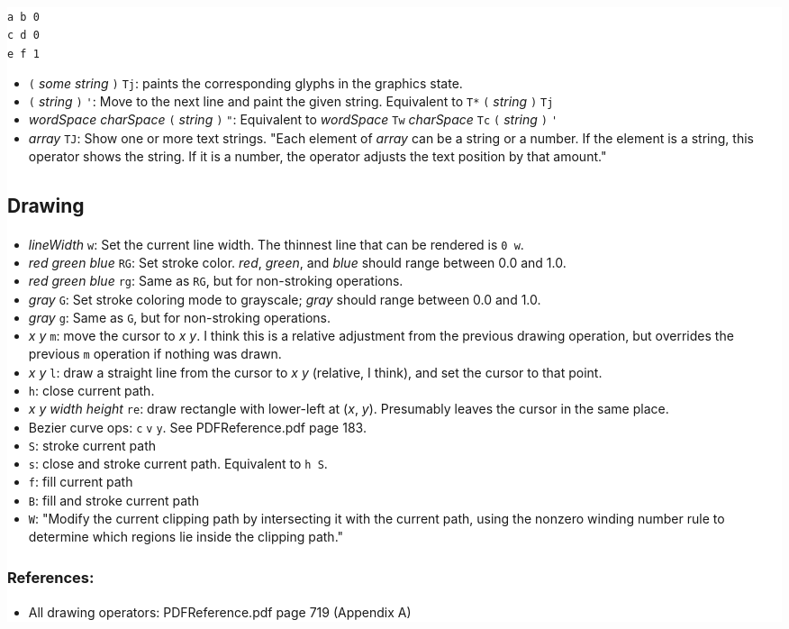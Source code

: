   ```
  a b 0
  c d 0
  e f 1
  ```
* `(` _some string_ `)` `Tj`: paints the corresponding glyphs in the graphics state.
* `(` _string_ `)` `'`: Move to the next line and paint the given string. Equivalent to `T*` `(` _string_ `)` `Tj`
* _wordSpace_ _charSpace_ `(` _string_ `)` `"`: Equivalent to _wordSpace_ `Tw` _charSpace_ `Tc` `(` _string_ `)` `'`
* _array_ `TJ`: Show one or more text strings. "Each element of _array_ can be a string or a number. If the element is a string, this operator shows the string. If it is a number, the operator adjusts the text position by that amount."

## Drawing

* _lineWidth_ `w`: Set the current line width. The thinnest line that can be rendered is `0 w`.
* _red_ _green_ _blue_ `RG`: Set stroke color. _red_, _green_, and _blue_ should range between 0.0 and 1.0.
* _red_ _green_ _blue_ `rg`: Same as `RG`, but for non-stroking operations.
* _gray_ `G`: Set stroke coloring mode to grayscale; _gray_ should range between 0.0 and 1.0.
* _gray_ `g`: Same as `G`, but for non-stroking operations.
* _x_ _y_ `m`: move the cursor to _x_ _y_. I think this is a relative adjustment from the previous drawing operation, but overrides the previous `m` operation if nothing was drawn.
* _x_ _y_ `l`: draw a straight line from the cursor to _x_ _y_ (relative, I think), and set the cursor to that point.
* `h`: close current path.
* _x_ _y_ _width_ _height_ `re`: draw rectangle with lower-left at (_x_, _y_). Presumably leaves the cursor in the same place.
* Bezier curve ops: `c` `v` `y`. See PDFReference.pdf page 183.
* `S`: stroke current path
* `s`: close and stroke current path. Equivalent to `h S`.
* `f`: fill current path
* `B`: fill and stroke current path
* `W`: "Modify the current clipping path by intersecting it with the current path, using the nonzero winding number rule to determine which regions lie inside the clipping path."


### References:

- All drawing operators: PDFReference.pdf page 719 (Appendix A)
